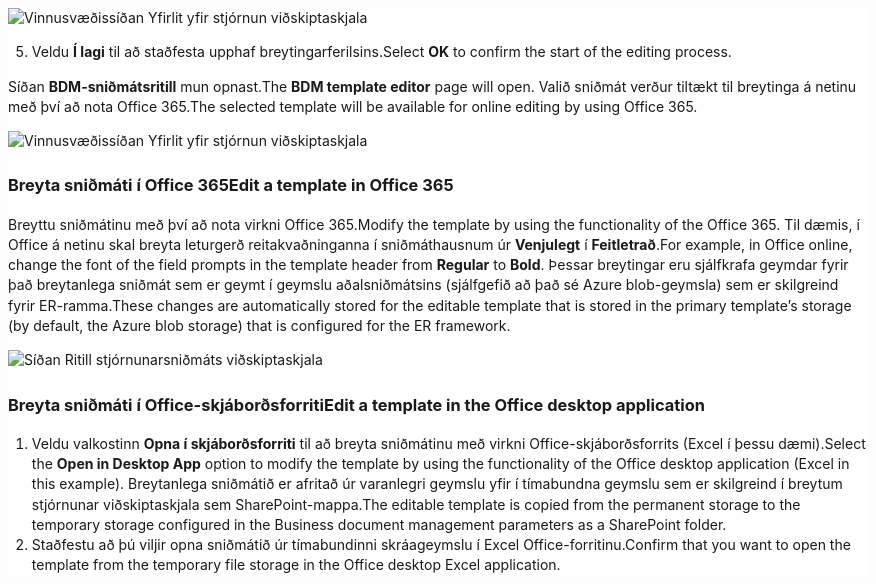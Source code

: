 ![Vinnusvæðissíðan Yfirlit yfir stjórnun viðskiptaskjala](./media/BDM-Overview-EditingTemplate4.png)

5. <span data-ttu-id="a5888-300">Veldu **Í lagi** til að staðfesta upphaf breytingarferilsins.</span><span class="sxs-lookup"><span data-stu-id="a5888-300">Select **OK** to confirm the start of the editing process.</span></span>

<span data-ttu-id="a5888-301">Síðan **BDM-sniðmátsritill** mun opnast.</span><span class="sxs-lookup"><span data-stu-id="a5888-301">The **BDM template editor** page will open.</span></span> <span data-ttu-id="a5888-302">Valið sniðmát verður tiltækt til breytinga á netinu með því að nota Office 365.</span><span class="sxs-lookup"><span data-stu-id="a5888-302">The selected template will be available for online editing by using Office 365.</span></span>

![Vinnusvæðissíðan Yfirlit yfir stjórnun viðskiptaskjala](./media/BDM-Overview-EditingLayout1.png)

### <a name="edit-a-template-in-office-365"></a><span data-ttu-id="a5888-304">Breyta sniðmáti í Office 365</span><span class="sxs-lookup"><span data-stu-id="a5888-304">Edit a template in Office 365</span></span>

<span data-ttu-id="a5888-305">Breyttu sniðmátinu með því að nota virkni Office 365.</span><span class="sxs-lookup"><span data-stu-id="a5888-305">Modify the template by using the functionality of the Office 365.</span></span> <span data-ttu-id="a5888-306">Til dæmis, í Office á netinu skal breyta leturgerð reitakvaðninganna í sniðmáthausnum úr **Venjulegt** í **Feitletrað**.</span><span class="sxs-lookup"><span data-stu-id="a5888-306">For example, in Office online, change the font of the field prompts in the template header from **Regular** to **Bold**.</span></span> <span data-ttu-id="a5888-307">Þessar breytingar eru sjálfkrafa geymdar fyrir það breytanlega sniðmát sem er geymt í geymslu aðalsniðmátsins (sjálfgefið að það sé Azure blob-geymsla) sem er skilgreind fyrir ER-ramma.</span><span class="sxs-lookup"><span data-stu-id="a5888-307">These changes are automatically stored for the editable template that is stored in the primary template’s storage (by default, the Azure blob storage) that is configured for the ER framework.</span></span>

![Síðan Ritill stjórnunarsniðmáts viðskiptaskjala](./media/BDM-Overview-EditingLayout2.png)

### <a name="edit-a-template-in-the-office-desktop-application"></a><span data-ttu-id="a5888-309">Breyta sniðmáti í Office-skjáborðsforriti</span><span class="sxs-lookup"><span data-stu-id="a5888-309">Edit a template in the Office desktop application</span></span>

1. <span data-ttu-id="a5888-310">Veldu valkostinn **Opna í skjáborðsforriti** til að breyta sniðmátinu með virkni Office-skjáborðsforrits (Excel í þessu dæmi).</span><span class="sxs-lookup"><span data-stu-id="a5888-310">Select the **Open in Desktop App** option to modify the template by using the functionality of the Office desktop application (Excel in this example).</span></span> <span data-ttu-id="a5888-311">Breytanlega sniðmátið er afritað úr varanlegri geymslu yfir í tímabundna geymslu sem er skilgreind í breytum stjórnunar viðskiptaskjala sem SharePoint-mappa.</span><span class="sxs-lookup"><span data-stu-id="a5888-311">The editable template is copied from the permanent storage to the temporary storage configured in the Business document management parameters as a SharePoint folder.</span></span>
2. <span data-ttu-id="a5888-312">Staðfestu að þú viljir opna sniðmátið úr tímabundinni skráageymslu í Excel Office-forritinu.</span><span class="sxs-lookup"><span data-stu-id="a5888-312">Confirm that you want to open the template from the temporary file storage in the Office desktop Excel application.</span></span>
